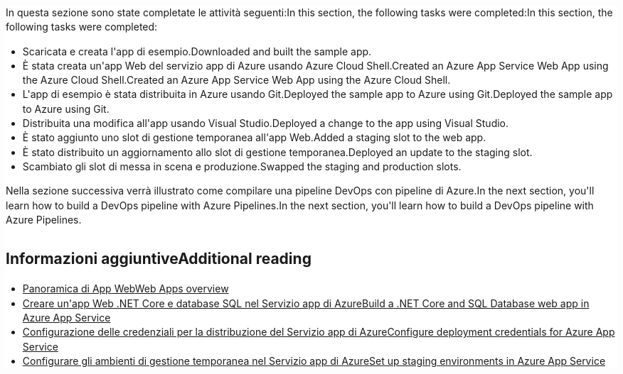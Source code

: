 <span data-ttu-id="d0fea-235">In questa sezione sono state completate le attività seguenti:In this section, the following tasks were completed:</span><span class="sxs-lookup"><span data-stu-id="d0fea-235">In this section, the following tasks were completed:</span></span>

* <span data-ttu-id="d0fea-236">Scaricata e creata l'app di esempio.</span><span class="sxs-lookup"><span data-stu-id="d0fea-236">Downloaded and built the sample app.</span></span>
* <span data-ttu-id="d0fea-237">È stata creata un'app Web del servizio app di Azure usando Azure Cloud Shell.Created an Azure App Service Web App using the Azure Cloud Shell.</span><span class="sxs-lookup"><span data-stu-id="d0fea-237">Created an Azure App Service Web App using the Azure Cloud Shell.</span></span>
* <span data-ttu-id="d0fea-238">L'app di esempio è stata distribuita in Azure usando Git.Deployed the sample app to Azure using Git.</span><span class="sxs-lookup"><span data-stu-id="d0fea-238">Deployed the sample app to Azure using Git.</span></span>
* <span data-ttu-id="d0fea-239">Distribuita una modifica all'app usando Visual Studio.</span><span class="sxs-lookup"><span data-stu-id="d0fea-239">Deployed a change to the app using Visual Studio.</span></span>
* <span data-ttu-id="d0fea-240">È stato aggiunto uno slot di gestione temporanea all'app Web.</span><span class="sxs-lookup"><span data-stu-id="d0fea-240">Added a staging slot to the web app.</span></span>
* <span data-ttu-id="d0fea-241">È stato distribuito un aggiornamento allo slot di gestione temporanea.</span><span class="sxs-lookup"><span data-stu-id="d0fea-241">Deployed an update to the staging slot.</span></span>
* <span data-ttu-id="d0fea-242">Scambiato gli slot di messa in scena e produzione.</span><span class="sxs-lookup"><span data-stu-id="d0fea-242">Swapped the staging and production slots.</span></span>

<span data-ttu-id="d0fea-243">Nella sezione successiva verrà illustrato come compilare una pipeline DevOps con pipeline di Azure.In the next section, you'll learn how to build a DevOps pipeline with Azure Pipelines.</span><span class="sxs-lookup"><span data-stu-id="d0fea-243">In the next section, you'll learn how to build a DevOps pipeline with Azure Pipelines.</span></span>

## <a name="additional-reading"></a><span data-ttu-id="d0fea-244">Informazioni aggiuntive</span><span class="sxs-lookup"><span data-stu-id="d0fea-244">Additional reading</span></span>

* [<span data-ttu-id="d0fea-245">Panoramica di App Web</span><span class="sxs-lookup"><span data-stu-id="d0fea-245">Web Apps overview</span></span>](/azure/app-service/app-service-web-overview)
* [<span data-ttu-id="d0fea-246">Creare un'app Web .NET Core e database SQL nel Servizio app di Azure</span><span class="sxs-lookup"><span data-stu-id="d0fea-246">Build a .NET Core and SQL Database web app in Azure App Service</span></span>](/azure/app-service/app-service-web-tutorial-dotnetcore-sqldb)
* [<span data-ttu-id="d0fea-247">Configurazione delle credenziali per la distribuzione del Servizio app di Azure</span><span class="sxs-lookup"><span data-stu-id="d0fea-247">Configure deployment credentials for Azure App Service</span></span>](/azure/app-service/app-service-deployment-credentials)
* [<span data-ttu-id="d0fea-248">Configurare gli ambienti di gestione temporanea nel Servizio app di Azure</span><span class="sxs-lookup"><span data-stu-id="d0fea-248">Set up staging environments in Azure App Service</span></span>](/azure/app-service/web-sites-staged-publishing)
